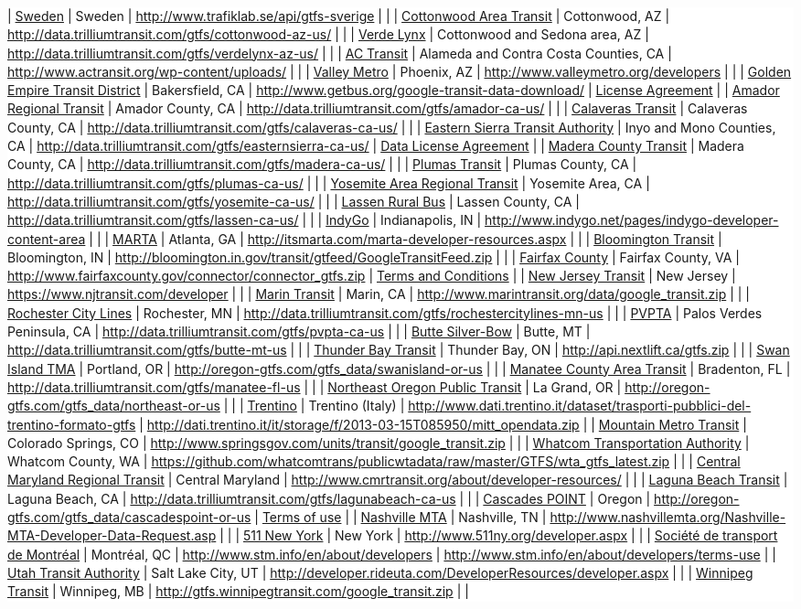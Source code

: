 | [Sweden](http://www.trafiklab.se/) | Sweden   | http://www.trafiklab.se/api/gtfs-sverige |           |
| [Cottonwood Area Transit](http://cottonwoodaz.gov/cat.php) | Cottonwood, AZ | http://data.trilliumtransit.com/gtfs/cottonwood-az-us/ |           |
| [Verde Lynx](http://cottonwoodaz.gov/cat-verde_lynx.php) | Cottonwood and Sedona area, AZ | http://data.trilliumtransit.com/gtfs/verdelynx-az-us/ |           |
| [AC Transit](http://actransit.org) | Alameda and Contra Costa Counties, CA | http://www.actransit.org/wp-content/uploads/ |           |
| [Valley Metro](http://www.valleymetro.org) | Phoenix, AZ | http://www.valleymetro.org/developers |           |
| [Golden Empire Transit District](http://www.getbus.org) | Bakersfield, CA | http://www.getbus.org/google-transit-data-download/ | [License Agreement](http://www.getbus.org/googletransit/GET-GTFS-License_Agreement.txt/) |
| [Amador Regional Transit](http://www.amadortransit.com) | Amador County, CA | http://data.trilliumtransit.com/gtfs/amador-ca-us/ |           |
| [Calaveras Transit](http://transit.calaverasgov.us) | Calaveras County, CA | http://data.trilliumtransit.com/gtfs/calaveras-ca-us/ |           |
| [Eastern Sierra Transit Authority](http://www.estransit.com) | Inyo and Mono Counties, CA | http://data.trilliumtransit.com/gtfs/easternsierra-ca-us/ | [Data License Agreement](http://data.trilliumtransit.com/gtfs/easternsierra-ca-us/ESTA%20Data%20License%20Agreement.html) |
| [Madera County Transit](http://www.maderactc.org/translinks.html) | Madera County, CA | http://data.trilliumtransit.com/gtfs/madera-ca-us/ |           |
| [Plumas Transit](http://www.plumastransit.com/default.html) | Plumas County, CA | http://data.trilliumtransit.com/gtfs/plumas-ca-us/ |           |
| [Yosemite Area Regional Transit](http://www.yarts.com) | Yosemite Area, CA | http://data.trilliumtransit.com/gtfs/yosemite-ca-us/ |           |
| [Lassen Rural Bus](http://www.lassentransportation.org/a/Lassen-Rural-Bus-LRB.php) | Lassen County, CA | http://data.trilliumtransit.com/gtfs/lassen-ca-us/ |           |
| [IndyGo](http://www.indygo.net/) | Indianapolis, IN | http://www.indygo.net/pages/indygo-developer-content-area |           |
| [MARTA](http://www.itsmarta.com/) | Atlanta, GA | http://itsmarta.com/marta-developer-resources.aspx  |           |
| [Bloomington Transit](http://bloomingtontransit.com/) | Bloomington, IN | http://bloomington.in.gov/transit/gtfeed/GoogleTransitFeed.zip |           |
| [Fairfax County](http://www.fairfaxcounty.gov/) | Fairfax County, VA | http://www.fairfaxcounty.gov/connector/connector_gtfs.zip | [Terms and Conditions](http://www.fairfaxcounty.gov/connector/data/) |
| [New Jersey Transit](http://www.njtransit.com/) | New Jersey | https://www.njtransit.com/developer |           |
| [Marin Transit](http://www.marintransit.org/) | Marin, CA |  http://www.marintransit.org/data/google_transit.zip |           |
| [Rochester City Lines](http://www.rochestercitylines.com/) | Rochester, MN | http://data.trilliumtransit.com/gtfs/rochestercitylines-mn-us |           |
| [PVPTA](http://www.palosverdes.com/pvtransit/) | Palos Verdes Peninsula, CA | http://data.trilliumtransit.com/gtfs/pvpta-ca-us |           |
| [Butte Silver-Bow](http://www.buttebus.org/) | Butte, MT | http://data.trilliumtransit.com/gtfs/butte-mt-us |           |
| [Thunder Bay Transit](http://www.thunderbay.ca/) | Thunder Bay, ON | http://api.nextlift.ca/gtfs.zip |           |
| [Swan Island TMA](http://swanislandtma.org) | Portland, OR | http://oregon-gtfs.com/gtfs_data/swanisland-or-us |           |
| [Manatee County Area Transit](http://www.mymanatee.org/mcat) | Bradenton, FL | http://data.trilliumtransit.com/gtfs/manatee-fl-us |           |
| [Northeast Oregon Public Transit](http://www.neotransit.org) | La Grand, OR | http://oregon-gtfs.com/gtfs_data/northeast-or-us |           |
| [Trentino](http://dati.trentino.it) | Trentino (Italy) | http://www.dati.trentino.it/dataset/trasporti-pubblici-del-trentino-formato-gtfs | http://dati.trentino.it/it/storage/f/2013-03-15T085950/mitt_opendata.zip |
| [Mountain Metro Transit](http://www.springsgov.com) | Colorado Springs, CO | http://www.springsgov.com/units/transit/google_transit.zip |           |
| [Whatcom Transportation Authority](http://www.ridewta.com) | Whatcom County, WA | https://github.com/whatcomtrans/publicwtadata/raw/master/GTFS/wta_gtfs_latest.zip |           |
| [Central Maryland Regional Transit](http://www.cmrtransit.org) | Central Maryland | http://www.cmrtransit.org/about/developer-resources/ |           |
| [Laguna Beach Transit](http://www.lagunabeachcity.net/cityhall/pw/transit/) | Laguna Beach, CA | http://data.trilliumtransit.com/gtfs/lagunabeach-ca-us |           |
| [Cascades POINT](http://www.amtrakcascades.com/) | Oregon   | http://oregon-gtfs.com/gtfs_data/cascadespoint-or-us | [Terms of use](http://oregon-gtfs.com/) |
| [Nashville MTA](http://www.nashvillemta.org/) | Nashville, TN | http://www.nashvillemta.org/Nashville-MTA-Developer-Data-Request.asp |           |
| [511 New York](http://www.511ny.org/) | New York | http://www.511ny.org/developer.aspx |           |
| [Société de transport de Montréal](http://www.stm.info/) | Montréal, QC | http://www.stm.info/en/about/developers | http://www.stm.info/en/about/developers/terms-use |
| [Utah Transit Authority](http://www.rideuta.com) | Salt Lake City, UT | http://developer.rideuta.com/DeveloperResources/developer.aspx |           |
| [Winnipeg Transit](http://www.winnipegtransit.com) | Winnipeg, MB | http://gtfs.winnipegtransit.com/google_transit.zip |           |